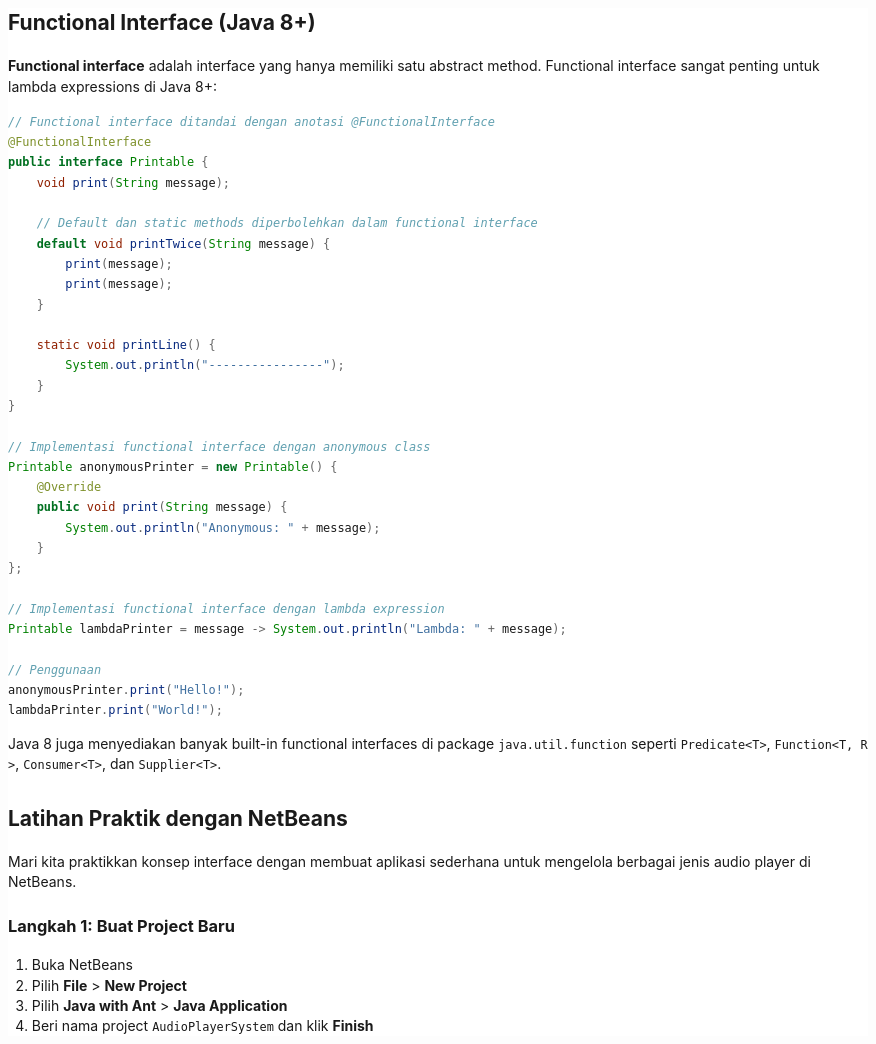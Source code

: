 ## Functional Interface (Java 8+)

**Functional interface** adalah interface yang hanya memiliki satu abstract method. Functional interface sangat penting untuk lambda expressions di Java 8+:

```java
// Functional interface ditandai dengan anotasi @FunctionalInterface
@FunctionalInterface
public interface Printable {
    void print(String message);
    
    // Default dan static methods diperbolehkan dalam functional interface
    default void printTwice(String message) {
        print(message);
        print(message);
    }
    
    static void printLine() {
        System.out.println("----------------");
    }
}

// Implementasi functional interface dengan anonymous class
Printable anonymousPrinter = new Printable() {
    @Override
    public void print(String message) {
        System.out.println("Anonymous: " + message);
    }
};

// Implementasi functional interface dengan lambda expression
Printable lambdaPrinter = message -> System.out.println("Lambda: " + message);

// Penggunaan
anonymousPrinter.print("Hello!");
lambdaPrinter.print("World!");
```

Java 8 juga menyediakan banyak built-in functional interfaces di package `java.util.function` seperti `Predicate<T>`, `Function<T, R>`, `Consumer<T>`, dan `Supplier<T>`.

## Latihan Praktik dengan NetBeans

Mari kita praktikkan konsep interface dengan membuat aplikasi sederhana untuk mengelola berbagai jenis audio player di NetBeans.

### Langkah 1: Buat Project Baru

1. Buka NetBeans
2. Pilih **File** > **New Project**
3. Pilih **Java with Ant** > **Java Application**
4. Beri nama project `AudioPlayerSystem` dan klik **Finish**
